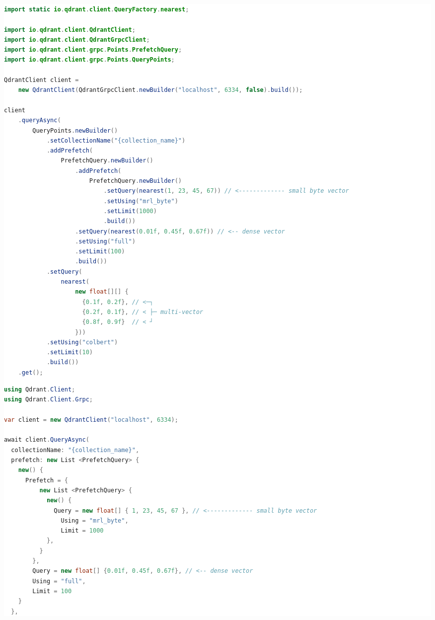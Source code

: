 ```java
import static io.qdrant.client.QueryFactory.nearest;

import io.qdrant.client.QdrantClient;
import io.qdrant.client.QdrantGrpcClient;
import io.qdrant.client.grpc.Points.PrefetchQuery;
import io.qdrant.client.grpc.Points.QueryPoints;

QdrantClient client =
    new QdrantClient(QdrantGrpcClient.newBuilder("localhost", 6334, false).build());

client
    .queryAsync(
        QueryPoints.newBuilder()
            .setCollectionName("{collection_name}")
            .addPrefetch(
                PrefetchQuery.newBuilder()
                    .addPrefetch(
                        PrefetchQuery.newBuilder()
                            .setQuery(nearest(1, 23, 45, 67)) // <------------- small byte vector
                            .setUsing("mrl_byte")
                            .setLimit(1000)
                            .build())
                    .setQuery(nearest(0.01f, 0.45f, 0.67f)) // <-- dense vector
                    .setUsing("full")
                    .setLimit(100)
                    .build())
            .setQuery(
                nearest(
                    new float[][] {
                      {0.1f, 0.2f}, // <─┐
                      {0.2f, 0.1f}, // < ├─ multi-vector
                      {0.8f, 0.9f}  // < ┘
                    }))
            .setUsing("colbert")
            .setLimit(10)
            .build())
    .get();

```

```csharp
using Qdrant.Client;
using Qdrant.Client.Grpc;

var client = new QdrantClient("localhost", 6334);

await client.QueryAsync(
  collectionName: "{collection_name}",
  prefetch: new List <PrefetchQuery> {
    new() {
      Prefetch = {
          new List <PrefetchQuery> {
            new() {
              Query = new float[] { 1, 23, 45, 67 }, // <------------- small byte vector
                Using = "mrl_byte",
                Limit = 1000
            },
          }
        },
        Query = new float[] {0.01f, 0.45f, 0.67f}, // <-- dense vector
        Using = "full",
        Limit = 100
    }
  },
```